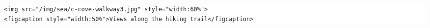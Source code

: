     <img src="/img/sea/c-cove-walkway3.jpg" style="width:60%">
    <figcaption style="width:50%">Views along the hiking trail</figcaption>
  </figure>
</center>

<center>
  <figure>